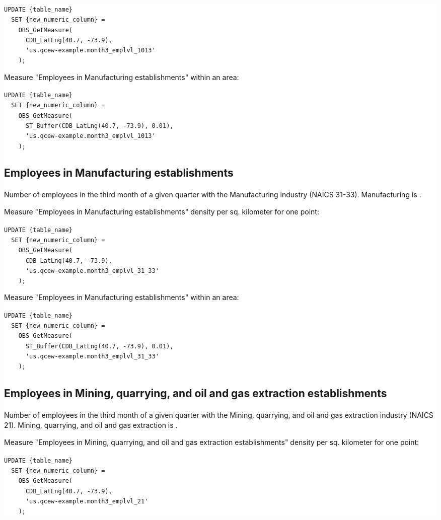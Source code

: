     UPDATE {table_name}
      SET {new_numeric_column} =
        OBS_GetMeasure(
          CDB_LatLng(40.7, -73.9),
          'us.qcew-example.month3_emplvl_1013'
        );

Measure &quot;Employees in Manufacturing establishments&quot; within an area:

    UPDATE {table_name}
      SET {new_numeric_column} =
        OBS_GetMeasure(
          ST_Buffer(CDB_LatLng(40.7, -73.9), 0.01),
          'us.qcew-example.month3_emplvl_1013'
        );


## <a name="us-qcew-example-month3-emplvl-31-33"></a><a name="id3"></a>Employees in Manufacturing establishments

Number of employees in the third month of a given quarter with the Manufacturing industry (NAICS 31-33). Manufacturing is .

Measure &quot;Employees in Manufacturing establishments&quot;  density per sq. kilometer  for one point:

    UPDATE {table_name}
      SET {new_numeric_column} =
        OBS_GetMeasure(
          CDB_LatLng(40.7, -73.9),
          'us.qcew-example.month3_emplvl_31_33'
        );

Measure &quot;Employees in Manufacturing establishments&quot; within an area:

    UPDATE {table_name}
      SET {new_numeric_column} =
        OBS_GetMeasure(
          ST_Buffer(CDB_LatLng(40.7, -73.9), 0.01),
          'us.qcew-example.month3_emplvl_31_33'
        );


## <a name="employees-in-mining-quarrying-and-oil-and-gas-extraction-establishments"></a><a name="us-qcew-example-month3-emplvl-21"></a>Employees in Mining, quarrying, and oil and gas extraction establishments

Number of employees in the third month of a given quarter with the Mining, quarrying, and oil and gas extraction industry (NAICS 21). Mining, quarrying, and oil and gas extraction is .

Measure &quot;Employees in Mining, quarrying, and oil and gas extraction establishments&quot;  density per sq. kilometer  for one point:

    UPDATE {table_name}
      SET {new_numeric_column} =
        OBS_GetMeasure(
          CDB_LatLng(40.7, -73.9),
          'us.qcew-example.month3_emplvl_21'
        );
